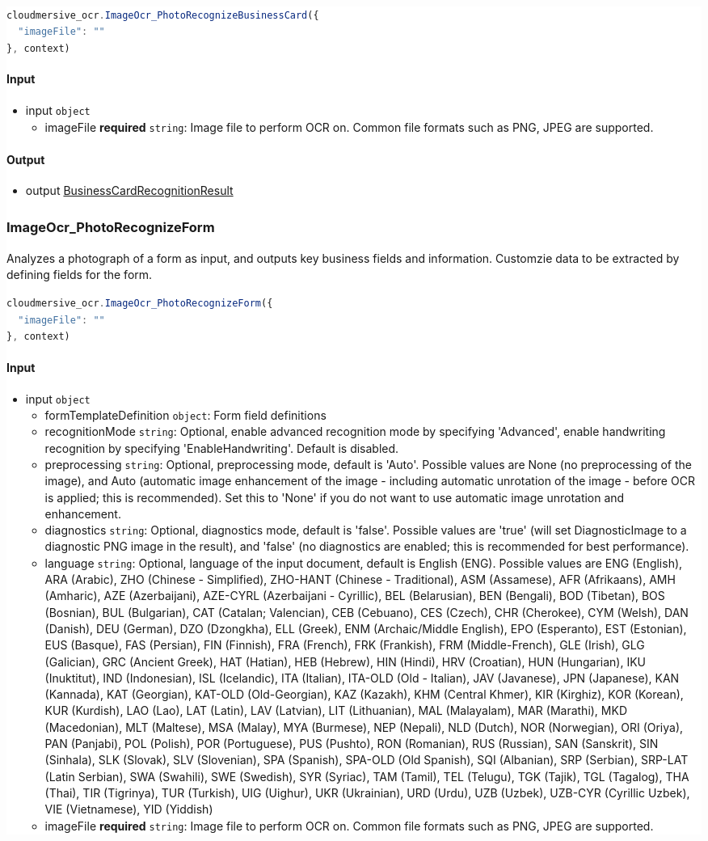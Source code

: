 
```js
cloudmersive_ocr.ImageOcr_PhotoRecognizeBusinessCard({
  "imageFile": ""
}, context)
```

#### Input
* input `object`
  * imageFile **required** `string`: Image file to perform OCR on.  Common file formats such as PNG, JPEG are supported.

#### Output
* output [BusinessCardRecognitionResult](#businesscardrecognitionresult)

### ImageOcr_PhotoRecognizeForm
Analyzes a photograph of a form as input, and outputs key business fields and information.  Customzie data to be extracted by defining fields for the form.


```js
cloudmersive_ocr.ImageOcr_PhotoRecognizeForm({
  "imageFile": ""
}, context)
```

#### Input
* input `object`
  * formTemplateDefinition `object`: Form field definitions
  * recognitionMode `string`: Optional, enable advanced recognition mode by specifying 'Advanced', enable handwriting recognition by specifying 'EnableHandwriting'.  Default is disabled.
  * preprocessing `string`: Optional, preprocessing mode, default is 'Auto'.  Possible values are None (no preprocessing of the image), and Auto (automatic image enhancement of the image - including automatic unrotation of the image - before OCR is applied; this is recommended).  Set this to 'None' if you do not want to use automatic image unrotation and enhancement.
  * diagnostics `string`: Optional, diagnostics mode, default is 'false'.  Possible values are 'true' (will set DiagnosticImage to a diagnostic PNG image in the result), and 'false' (no diagnostics are enabled; this is recommended for best performance).
  * language `string`: Optional, language of the input document, default is English (ENG).  Possible values are ENG (English), ARA (Arabic), ZHO (Chinese - Simplified), ZHO-HANT (Chinese - Traditional), ASM (Assamese), AFR (Afrikaans), AMH (Amharic), AZE (Azerbaijani), AZE-CYRL (Azerbaijani - Cyrillic), BEL (Belarusian), BEN (Bengali), BOD (Tibetan), BOS (Bosnian), BUL (Bulgarian), CAT (Catalan; Valencian), CEB (Cebuano), CES (Czech), CHR (Cherokee), CYM (Welsh), DAN (Danish), DEU (German), DZO (Dzongkha), ELL (Greek), ENM (Archaic/Middle English), EPO (Esperanto), EST (Estonian), EUS (Basque), FAS (Persian), FIN (Finnish), FRA (French), FRK (Frankish), FRM (Middle-French), GLE (Irish), GLG (Galician), GRC (Ancient Greek), HAT (Hatian), HEB (Hebrew), HIN (Hindi), HRV (Croatian), HUN (Hungarian), IKU (Inuktitut), IND (Indonesian), ISL (Icelandic), ITA (Italian), ITA-OLD (Old - Italian), JAV (Javanese), JPN (Japanese), KAN (Kannada), KAT (Georgian), KAT-OLD (Old-Georgian), KAZ (Kazakh), KHM (Central Khmer), KIR (Kirghiz), KOR (Korean), KUR (Kurdish), LAO (Lao), LAT (Latin), LAV (Latvian), LIT (Lithuanian), MAL (Malayalam), MAR (Marathi), MKD (Macedonian), MLT (Maltese), MSA (Malay), MYA (Burmese), NEP (Nepali), NLD (Dutch), NOR (Norwegian), ORI (Oriya), PAN (Panjabi), POL (Polish), POR (Portuguese), PUS (Pushto), RON (Romanian), RUS (Russian), SAN (Sanskrit), SIN (Sinhala), SLK (Slovak), SLV (Slovenian), SPA (Spanish), SPA-OLD (Old Spanish), SQI (Albanian), SRP (Serbian), SRP-LAT (Latin Serbian), SWA (Swahili), SWE (Swedish), SYR (Syriac), TAM (Tamil), TEL (Telugu), TGK (Tajik), TGL (Tagalog), THA (Thai), TIR (Tigrinya), TUR (Turkish), UIG (Uighur), UKR (Ukrainian), URD (Urdu), UZB (Uzbek), UZB-CYR (Cyrillic Uzbek), VIE (Vietnamese), YID (Yiddish)
  * imageFile **required** `string`: Image file to perform OCR on.  Common file formats such as PNG, JPEG are supported.
